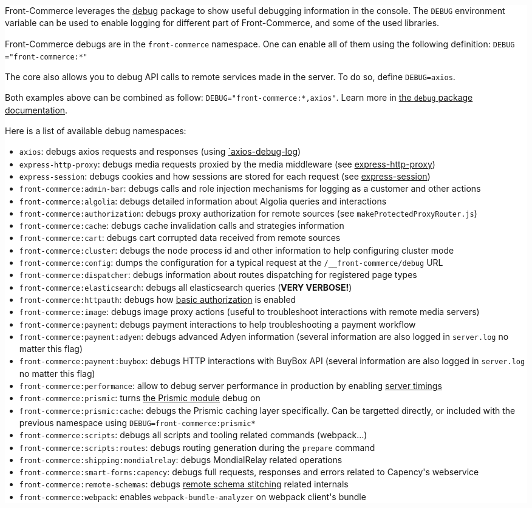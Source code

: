 Front-Commerce leverages the [debug](https://www.npmjs.com/package/debug) package to show useful debugging information in the console.
The `DEBUG` environment variable can be used to enable logging for different part of Front-Commerce, and some of the used libraries.

Front-Commerce debugs are in the `front-commerce` namespace.
One can enable all of them using the following definition: `DEBUG="front-commerce:*"`

The core also allows you to debug API calls to remote services made in the server.
To do so, define `DEBUG=axios`.

Both examples above can be combined as follow: `DEBUG="front-commerce:*,axios"`.
Learn more in [the `debug` package documentation](https://www.npmjs.com/package/debug).

Here is a list of available debug namespaces:

- `axios`: debugs axios requests and responses (using [`axios-debug-log](https://www.npmjs.com/package/axios-debug-log))
- `express-http-proxy`: debugs media requests proxied by the media middleware (see [express-http-proxy](https://www.npmjs.com/package/express-http-proxy#trace-debugging))
- `express-session`: debugs cookies and how sessions are stored for each request (see [express-session](https://github.com/expressjs/session))
- `front-commerce:admin-bar`: debugs calls and role injection mechanisms for logging as a customer and other actions
- `front-commerce:algolia`: debugs detailed information about Algolia queries and interactions
- `front-commerce:authorization`: debugs proxy authorization for remote sources (see `makeProtectedProxyRouter.js`)
- `front-commerce:cache`: debugs cache invalidation calls and strategies information
- `front-commerce:cart`: debugs cart corrupted data received from remote sources
- `front-commerce:cluster`: debugs the node process id and other information to help configuring cluster mode
- `front-commerce:config`: dumps the configuration for a typical request at the `/__front-commerce/debug` URL
- `front-commerce:dispatcher`: debugs information about routes dispatching for registered page types
- `front-commerce:elasticsearch`: debugs all elasticsearch queries (**VERY VERBOSE!**)
- `front-commerce:httpauth`: debugs how [basic authorization](/docs/reference/configurations.html#config-httpAuth-js) is enabled
- `front-commerce:image`: debugs image proxy actions (useful to troubleshoot interactions with remote media servers)
- `front-commerce:payment`: debugs payment interactions to help troubleshooting a payment workflow
- `front-commerce:payment:adyen`: debugs advanced Adyen information (several information are also logged in `server.log` no matter this flag)
- `front-commerce:payment:buybox`: debugs HTTP interactions with BuyBox API (several information are also logged in `server.log` no matter this flag)
- `front-commerce:performance`: allow to debug server performance in production by enabling [server timings](/docs/advanced/performance/server-timings.html)
- `front-commerce:prismic`: turns [the Prismic module](/docs/prismic/) debug on
- `front-commerce:prismic:cache`: debugs the Prismic caching layer specifically. Can be targetted directly, or included with the previous namespace using `DEBUG=front-commerce:prismic*`
- `front-commerce:scripts`: debugs all scripts and tooling related commands (webpack…)
- `front-commerce:scripts:routes`: debugs routing generation during the `prepare` command
- `front-commerce:shipping:mondialrelay`: debugs MondialRelay related operations
- `front-commerce:smart-forms:capency`: debugs full requests, responses and errors related to Capency's webservice
- `front-commerce:remote-schemas`: debugs [remote schema stitching](/docs/advanced/graphql/remote-schemas.html) related internals
- `front-commerce:webpack`: enables `webpack-bundle-analyzer` on webpack client's bundle
